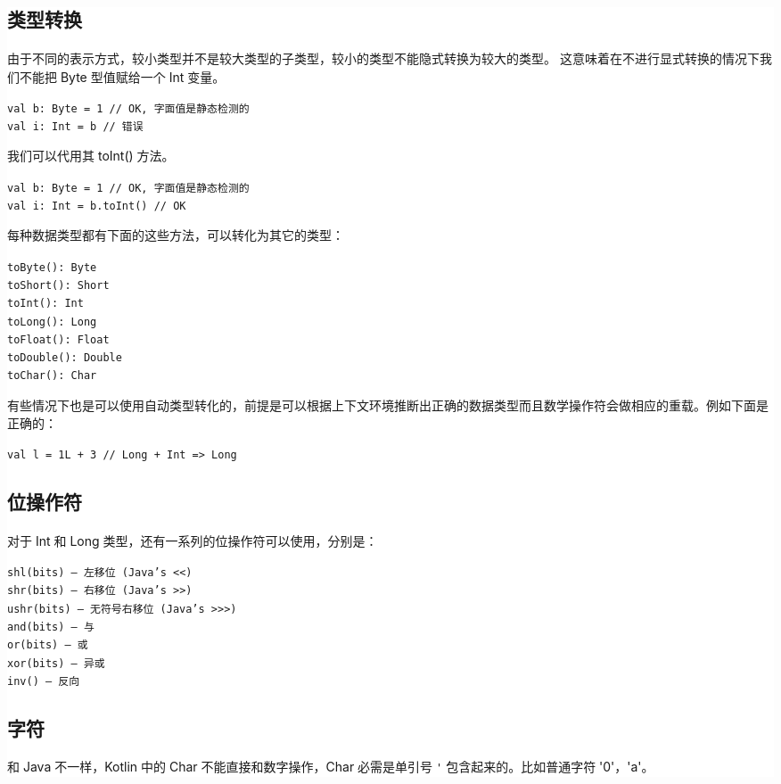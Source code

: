 类型转换
----

由于不同的表示方式，较小类型并不是较大类型的子类型，较小的类型不能隐式转换为较大的类型。 这意味着在不进行显式转换的情况下我们不能把 Byte 型值赋给一个 Int 变量。

```
val b: Byte = 1 // OK, 字面值是静态检测的
val i: Int = b // 错误

```

我们可以代用其 toInt() 方法。

```
val b: Byte = 1 // OK, 字面值是静态检测的
val i: Int = b.toInt() // OK

```

每种数据类型都有下面的这些方法，可以转化为其它的类型：

```
toByte(): Byte
toShort(): Short
toInt(): Int
toLong(): Long
toFloat(): Float
toDouble(): Double
toChar(): Char

```

有些情况下也是可以使用自动类型转化的，前提是可以根据上下文环境推断出正确的数据类型而且数学操作符会做相应的重载。例如下面是正确的：

```
val l = 1L + 3 // Long + Int => Long

```

位操作符
----

对于 Int 和 Long 类型，还有一系列的位操作符可以使用，分别是：

```
shl(bits) – 左移位 (Java’s <<)
shr(bits) – 右移位 (Java’s >>)
ushr(bits) – 无符号右移位 (Java’s >>>)
and(bits) – 与
or(bits) – 或
xor(bits) – 异或
inv() – 反向

```

字符
--

和 Java 不一样，Kotlin 中的 Char 不能直接和数字操作，Char 必需是单引号 `'` 包含起来的。比如普通字符 '0'，'a'。
